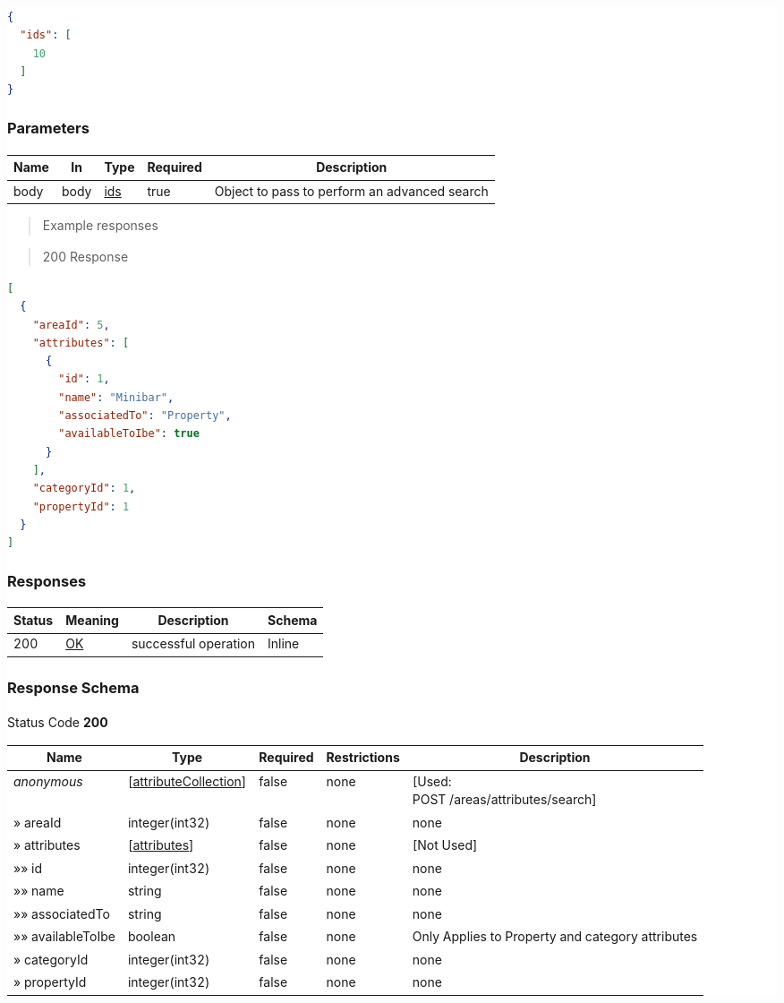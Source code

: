 ```json
{
  "ids": [
    10
  ]
}
```

<h3 id="getattributesbyareaids-parameters">Parameters</h3>

|Name|In|Type|Required|Description|
|---|---|---|---|---|
|body|body|[ids](#schemaids)|true|Object to pass to perform an advanced search|

> Example responses

> 200 Response

```json
[
  {
    "areaId": 5,
    "attributes": [
      {
        "id": 1,
        "name": "Minibar",
        "associatedTo": "Property",
        "availableToIbe": true
      }
    ],
    "categoryId": 1,
    "propertyId": 1
  }
]
```

<h3 id="getattributesbyareaids-responses">Responses</h3>

|Status|Meaning|Description|Schema|
|---|---|---|---|
|200|[OK](https://tools.ietf.org/html/rfc7231#section-6.3.1)|successful operation|Inline|

<h3 id="getattributesbyareaids-responseschema">Response Schema</h3>

Status Code **200**

|Name|Type|Required|Restrictions|Description|
|---|---|---|---|---|
|*anonymous*|[[attributeCollection](#schemaattributecollection)]|false|none|[Used:<br>POST /areas/attributes/search]|
|» areaId|integer(int32)|false|none|none|
|» attributes|[[attributes](#schemaattributes)]|false|none|[Not Used]|
|»» id|integer(int32)|false|none|none|
|»» name|string|false|none|none|
|»» associatedTo|string|false|none|none|
|»» availableToIbe|boolean|false|none|Only Applies to Property and category attributes|
|» categoryId|integer(int32)|false|none|none|
|» propertyId|integer(int32)|false|none|none|

